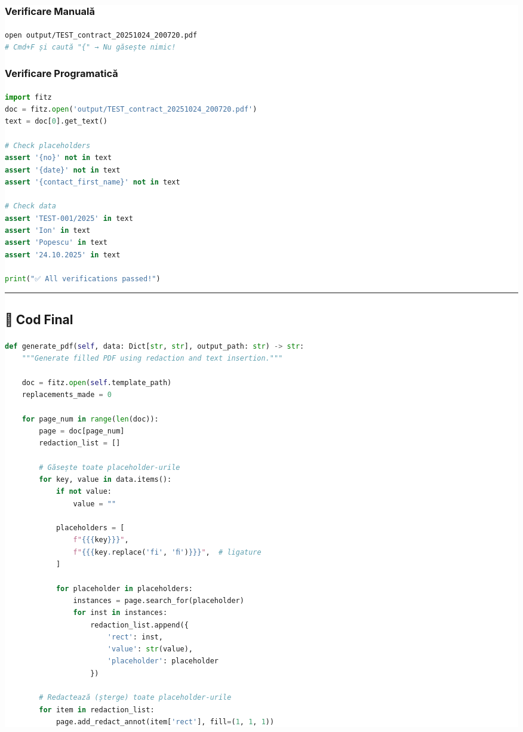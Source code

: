 ### Verificare Manuală

```bash
open output/TEST_contract_20251024_200720.pdf
# Cmd+F și caută "{" → Nu găsește nimic!
```

### Verificare Programatică

```python
import fitz
doc = fitz.open('output/TEST_contract_20251024_200720.pdf')
text = doc[0].get_text()

# Check placeholders
assert '{no}' not in text
assert '{date}' not in text
assert '{contact_first_name}' not in text

# Check data
assert 'TEST-001/2025' in text
assert 'Ion' in text
assert 'Popescu' in text
assert '24.10.2025' in text

print("✅ All verifications passed!")
```

---

## 📝 Cod Final

```python
def generate_pdf(self, data: Dict[str, str], output_path: str) -> str:
    """Generate filled PDF using redaction and text insertion."""
    
    doc = fitz.open(self.template_path)
    replacements_made = 0
    
    for page_num in range(len(doc)):
        page = doc[page_num]
        redaction_list = []
        
        # Găsește toate placeholder-urile
        for key, value in data.items():
            if not value:
                value = ""
            
            placeholders = [
                f"{{{key}}}",
                f"{{{key.replace('fi', 'ﬁ')}}}",  # ligature
            ]
            
            for placeholder in placeholders:
                instances = page.search_for(placeholder)
                for inst in instances:
                    redaction_list.append({
                        'rect': inst,
                        'value': str(value),
                        'placeholder': placeholder
                    })
        
        # Redactează (șterge) toate placeholder-urile
        for item in redaction_list:
            page.add_redact_annot(item['rect'], fill=(1, 1, 1))
```